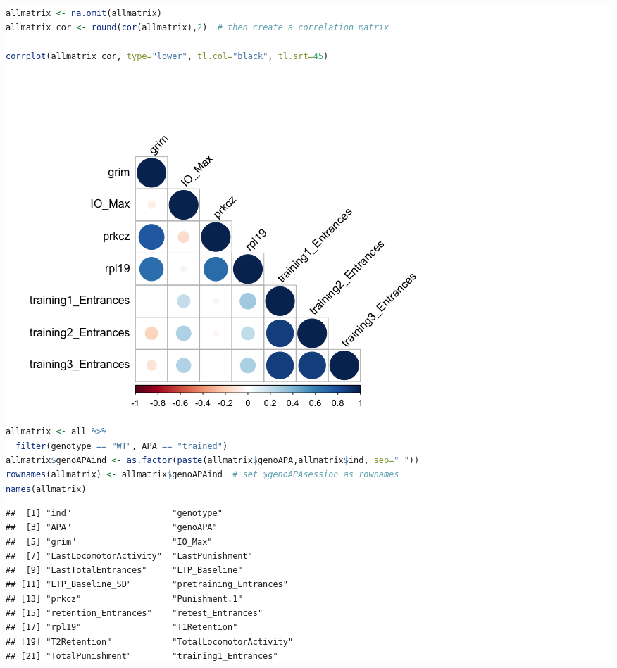 ``` r
allmatrix <- na.omit(allmatrix)
allmatrix_cor <- round(cor(allmatrix),2)  # then create a correlation matrix

corrplot(allmatrix_cor, type="lower", tl.col="black", tl.srt=45)
```

![](../results/correlationmatrix-1.png)

``` r
allmatrix <- all %>%
  filter(genotype == "WT", APA == "trained")
allmatrix$genoAPAind <- as.factor(paste(allmatrix$genoAPA,allmatrix$ind, sep="_"))
rownames(allmatrix) <- allmatrix$genoAPAind  # set $genoAPAsession as rownames
names(allmatrix)
```

    ##  [1] "ind"                    "genotype"              
    ##  [3] "APA"                    "genoAPA"               
    ##  [5] "grim"                   "IO_Max"                
    ##  [7] "LastLocomotorActivity"  "LastPunishment"        
    ##  [9] "LastTotalEntrances"     "LTP_Baseline"          
    ## [11] "LTP_Baseline_SD"        "pretraining_Entrances" 
    ## [13] "prkcz"                  "Punishment.1"          
    ## [15] "retention_Entrances"    "retest_Entrances"      
    ## [17] "rpl19"                  "T1Retention"           
    ## [19] "T2Retention"            "TotalLocomotorActivity"
    ## [21] "TotalPunishment"        "training1_Entrances"   